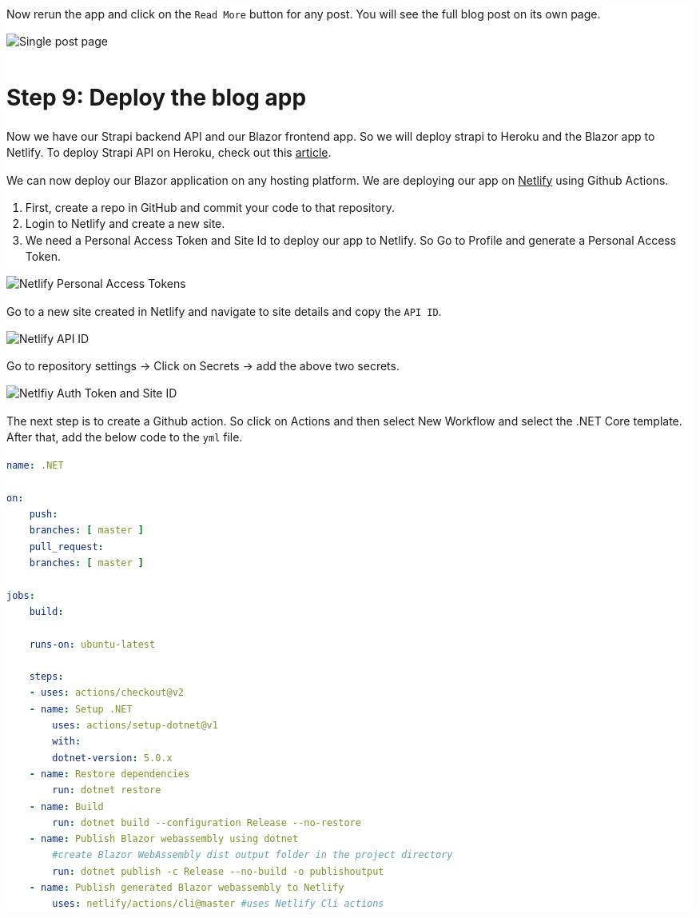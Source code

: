 Now rerun the app and click on the `Read More` button for any post. You will see the full blog post on its own page.


![Single post page](https://www.dropbox.com/s/tjt1eau8ay45n13/single-blog-post-page-tinyp.png?raw=1)

# Step 9: Deploy the blog app

Now we have our Strapi backend API and our Blazor frontend app. So we will deploy strapi to Heroku and the Blazor app to Netlify. To deploy Strapi API on Heroku, check out this [article](https://strapi.io/blog/deploying-a-strapi-api-on-heroku).

We can now deploy our Blazor application on any hosting platform. We are deploying our app on [Netlify](https://www.netlify.com/) using Github Actions.


1. First, create a repo in GitHub and commit your code to that repository.
2. Login to Netlify and create a new site.
3. We need a Personal Access Token and Site Id to deploy our app to Netlify. So Go to Profile and generate a Personal Access Token.


![Netlify Personal Access Tokens](https://res.cloudinary.com/practicaldev/image/fetch/s--gjBuRBkE--/c_limit%2Cf_auto%2Cfl_progressive%2Cq_auto%2Cw_880/https://cdn.cosmicjs.com/e37c4ff0-fa64-11ea-ac76-ed0a0ac0571c-access-token.PNG)


Go to a new site created in Netlify and navigate to site details and copy the `API ID`.


![Netlify API ID](https://paper-attachments.dropboxusercontent.com/s_7B915BA17A20925DDCD3A880AE89946807D8A9C38702128574A00FF9B3FB24F0_1635010296013_image.png)


Go to repository settings → Click on Secrets → add the above two secrets.


![Netlfiy Auth Token and Site ID](https://paper-attachments.dropboxusercontent.com/s_7B915BA17A20925DDCD3A880AE89946807D8A9C38702128574A00FF9B3FB24F0_1635010634194_image.png)


The next step is to create a Github action. So click on Actions and then select New Workflow and select the .NET Core template. After that, add the below code to the `yml` file.

```yml
name: .NET

on:
    push:
    branches: [ master ]
    pull_request:
    branches: [ master ]

jobs:
    build:

    runs-on: ubuntu-latest

    steps:
    - uses: actions/checkout@v2
    - name: Setup .NET
        uses: actions/setup-dotnet@v1
        with:
        dotnet-version: 5.0.x
    - name: Restore dependencies
        run: dotnet restore
    - name: Build
        run: dotnet build --configuration Release --no-restore
    - name: Publish Blazor webassembly using dotnet 
        #create Blazor WebAssembly dist output folder in the project directory
        run: dotnet publish -c Release --no-build -o publishoutput
    - name: Publish generated Blazor webassembly to Netlify
        uses: netlify/actions/cli@master #uses Netlify Cli actions
```